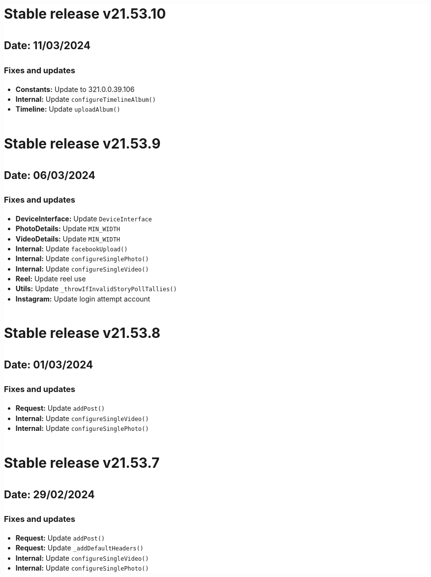# Stable release v21.53.10
## Date: 11/03/2024

### Fixes and updates

- **Constants:** Update to 321.0.0.39.106
- **Internal:** Update `configureTimelineAlbum()`
- **Timeline:** Update `uploadAlbum()`

# Stable release v21.53.9
## Date: 06/03/2024

### Fixes and updates

- **DeviceInterface:** Update `DeviceInterface`
- **PhotoDetails:** Update `MIN_WIDTH`
- **VideoDetails:** Update `MIN_WIDTH`
- **Internal:** Update `facebookUpload()`
- **Internal:** Update `configureSinglePhoto()`
- **Internal:** Update `configureSingleVideo()`
- **Reel:** Update reel use
- **Utils:** Update `_throwIfInvalidStoryPollTallies()`
- **Instagram:** Update login attempt account

# Stable release v21.53.8
## Date: 01/03/2024

### Fixes and updates

- **Request:** Update `addPost()`
- **Internal:** Update `configureSingleVideo()`
- **Internal:** Update `configureSinglePhoto()`

# Stable release v21.53.7
## Date: 29/02/2024

### Fixes and updates

- **Request:** Update `addPost()`
- **Request:** Update `_addDefaultHeaders()`
- **Internal:** Update `configureSingleVideo()`
- **Internal:** Update `configureSinglePhoto()`
